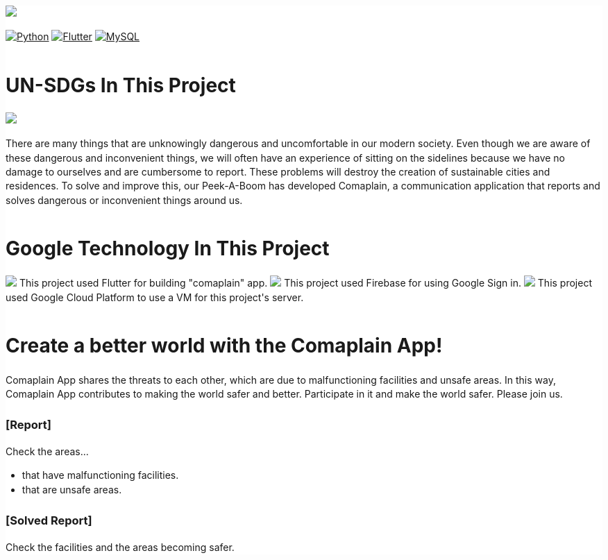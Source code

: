 <img src="/comaplain/assets/README/poster.png"/>



[![Python](https://img.shields.io/badge/Python-3.8.10-blue)](https://www.python.org/) [![Flutter](https://img.shields.io/badge/Flutter-2.10.1-blue)](https://flutter.dev/) [![MySQL](https://img.shields.io/badge/MySQL-8.0.27-blue)](https://www.mysql.com/)



# UN-SDGs In This Project

<img src="/comaplain/assets/README/UN-SDGs_11.png" width="100%" />

There are many things that are unknowingly dangerous and uncomfortable in our modern society. Even though we are aware of these dangerous and inconvenient things, we will often have an experience of sitting on the sidelines because we have no damage to ourselves and are cumbersome to report. These problems will destroy the creation of sustainable cities and residences. To solve and improve this, our Peek-A-Boom has developed Comaplain, a communication application that reports and solves dangerous or inconvenient things around us.



# Google Technology In This Project
<img src="/comaplain/assets/README/flutter_logo.png" width="50%" />
This project used Flutter for building "comaplain" app.   

<img src="/comaplain/assets/README/firebase_logo.png" width="45%" />
This project used Firebase for using Google Sign in.     

<img src="/comaplain/assets/README/google_cloud_logo.png" width="50%" />
This project used Google Cloud Platform to use a VM for this project's server.   



# Create a better world with the Comaplain App!

Comaplain App shares the threats to each other, which are due to malfunctioning facilities and unsafe areas. In this way, Comaplain App contributes to making the world safer and better. Participate in it and make the world safer. Please join us.

### [Report]

Check the areas...

- that have malfunctioning facilities.
- that are unsafe areas.

### [Solved Report]

Check the facilities and the areas becoming safer.
